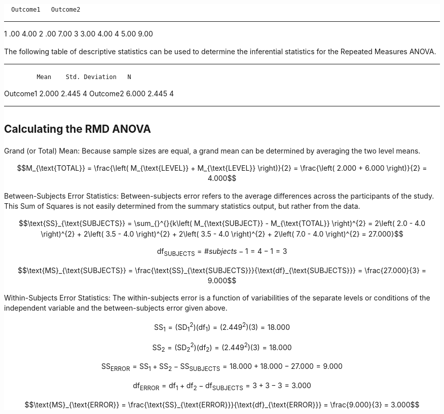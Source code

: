       Outcome1   Outcome2
  --- ---------- ----------
  1   .00        4.00
  2   .00        7.00
  3   3.00       4.00
  4   5.00       9.00

The following table of descriptive statistics can be used to determine
the inferential statistics for the Repeated Measures ANOVA.

  ---------- ------- ---------------- ---
             Mean    Std. Deviation   N
  Outcome1   2.000   2.445            4
  Outcome2   6.000   2.445            4
  ---------- ------- ---------------- ---

Calculating the RMD ANOVA
-------------------------

Grand (or Total) Mean: Because sample sizes are equal, a grand mean can
be determined by averaging the two level means.

$$M_{\text{TOTAL}} = \frac{\left( M_{\text{LEVEL}} + M_{\text{LEVEL}} \right)}{2} = \frac{\left( 2.000 + 6.000 \right)}{2} = 4.000$$

Between-Subjects Error Statistics: Between-subjects error refers to the
average differences across the participants of the study. This Sum of
Squares is not easily determined from the summary statistics output, but
rather from the data.

$$\text{SS}_{\text{SUBJECTS}} = \sum_{}^{}{k\left( M_{\text{SUBJECT}} - M_{\text{TOTAL}} \right)^{2} = 2\left( 2.0 - 4.0 \right)^{2} + 2\left( 3.5 - 4.0 \right)^{2} + 2\left( 3.5 - 4.0 \right)^{2} + 2\left( 7.0 - 4.0 \right)^{2} = 27.000}$$

$$\text{df}_{\text{SUBJECTS}} = \# subjects - 1 = 4 - 1 = 3$$

$$\text{MS}_{\text{SUBJECTS}} = \frac{\text{SS}_{\text{SUBJECTS}}}{\text{df}_{\text{SUBJECTS}}} = \frac{27.000}{3} = 9.000$$

Within-Subjects Error Statistics: The within-subjects error is a
function of variabilities of the separate levels or conditions of the
independent variable and the between-subjects error given above.

$$\text{SS}_{1} = \left( \text{SD}_{1}^{2} \right)\left( \text{df}_{1} \right) = \left( {2.449}^{2} \right)\left( 3 \right) = 18.000$$

$$\text{SS}_{2} = \left( \text{SD}_{2}^{2} \right)\left( \text{df}_{2} \right) = \left( {2.449}^{2} \right)\left( 3 \right) = 18.000$$

$$\text{SS}_{\text{ERROR}} = \text{SS}_{1} + \text{SS}_{2} - \text{SS}_{\text{SUBJECTS}} = 18.000 + 18.000 - 27.000 = 9.000$$

$$\text{df}_{\text{ERROR}} = \text{df}_{1} + \text{df}_{2} - \text{df}_{\text{SUBJECTS}} = 3 + 3 - 3 = 3.000$$

$$\text{MS}_{\text{ERROR}} = \frac{\text{SS}_{\text{ERROR}}}{\text{df}_{\text{ERROR}}} = \frac{9.000}{3} = 3.000$$
